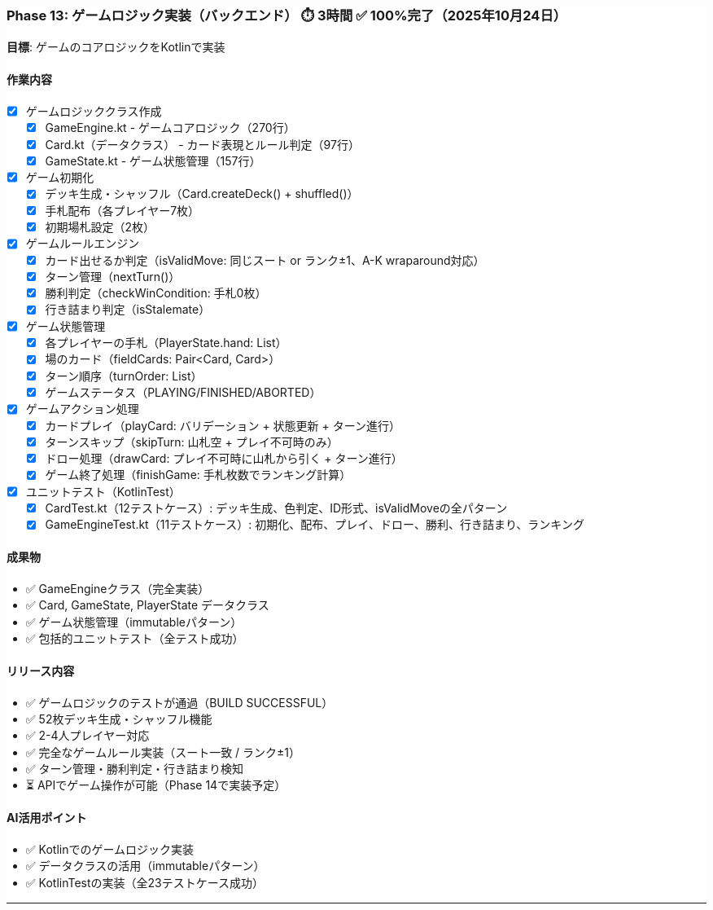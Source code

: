 ### Phase 13: ゲームロジック実装（バックエンド） ⏱️ 3時間 ✅ **100%完了（2025年10月24日）**
**目標**: ゲームのコアロジックをKotlinで実装

#### 作業内容
- [x] ゲームロジッククラス作成
  - [x] GameEngine.kt - ゲームコアロジック（270行）
  - [x] Card.kt（データクラス） - カード表現とルール判定（97行）
  - [x] GameState.kt - ゲーム状態管理（157行）
- [x] ゲーム初期化
  - [x] デッキ生成・シャッフル（Card.createDeck() + shuffled()）
  - [x] 手札配布（各プレイヤー7枚）
  - [x] 初期場札設定（2枚）
- [x] ゲームルールエンジン
  - [x] カード出せるか判定（isValidMove: 同じスート or ランク±1、A-K wraparound対応）
  - [x] ターン管理（nextTurn()）
  - [x] 勝利判定（checkWinCondition: 手札0枚）
  - [x] 行き詰まり判定（isStalemate）
- [x] ゲーム状態管理
  - [x] 各プレイヤーの手札（PlayerState.hand: List<Card>）
  - [x] 場のカード（fieldCards: Pair<Card, Card>）
  - [x] ターン順序（turnOrder: List<String>）
  - [x] ゲームステータス（PLAYING/FINISHED/ABORTED）
- [x] ゲームアクション処理
  - [x] カードプレイ（playCard: バリデーション + 状態更新 + ターン進行）
  - [x] ターンスキップ（skipTurn: 山札空 + プレイ不可時のみ）
  - [x] ドロー処理（drawCard: プレイ不可時に山札から引く + ターン進行）
  - [x] ゲーム終了処理（finishGame: 手札枚数でランキング計算）
- [x] ユニットテスト（KotlinTest）
  - [x] CardTest.kt（12テストケース）: デッキ生成、色判定、ID形式、isValidMoveの全パターン
  - [x] GameEngineTest.kt（11テストケース）: 初期化、配布、プレイ、ドロー、勝利、行き詰まり、ランキング

#### 成果物
- ✅ GameEngineクラス（完全実装）
- ✅ Card, GameState, PlayerState データクラス
- ✅ ゲーム状態管理（immutableパターン）
- ✅ 包括的ユニットテスト（全テスト成功）

#### リリース内容
- ✅ ゲームロジックのテストが通過（BUILD SUCCESSFUL）
- ✅ 52枚デッキ生成・シャッフル機能
- ✅ 2-4人プレイヤー対応
- ✅ 完全なゲームルール実装（スート一致 / ランク±1）
- ✅ ターン管理・勝利判定・行き詰まり検知
- ⏳ APIでゲーム操作が可能（Phase 14で実装予定）

#### AI活用ポイント
- ✅ Kotlinでのゲームロジック実装
- ✅ データクラスの活用（immutableパターン）
- ✅ KotlinTestの実装（全23テストケース成功）

---